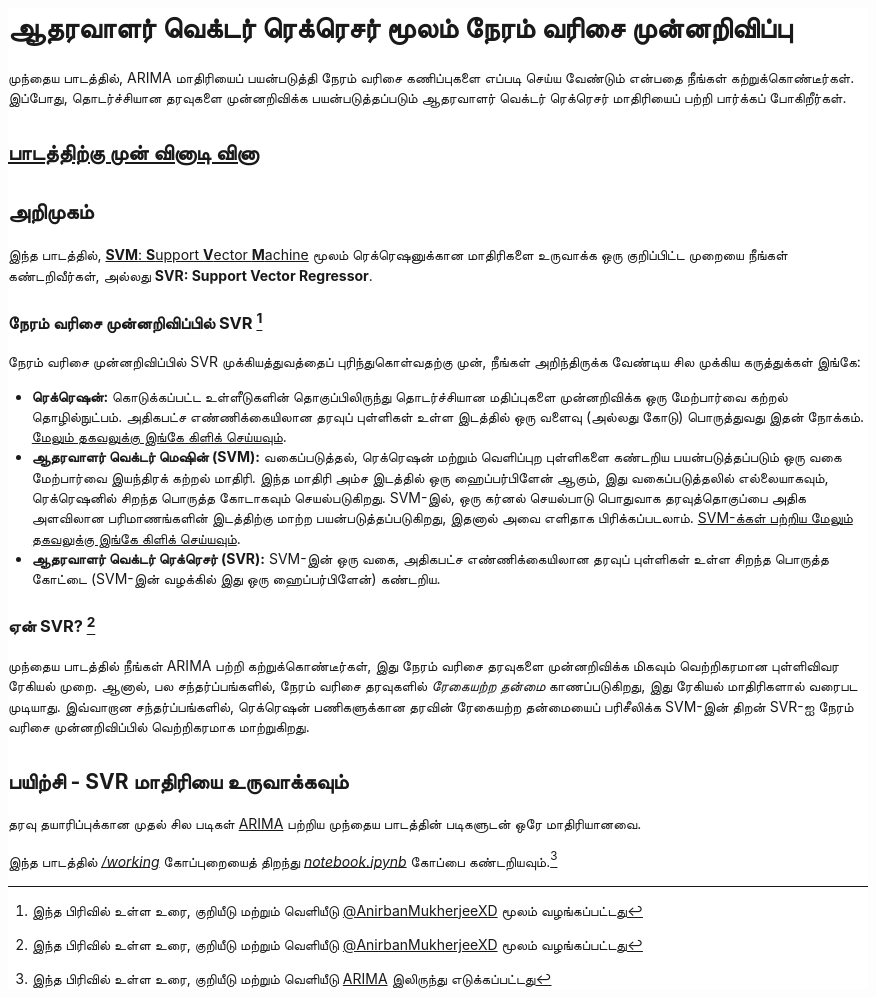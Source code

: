 
# ஆதரவாளர் வெக்டர் ரெக்ரெசர் மூலம் நேரம் வரிசை முன்னறிவிப்பு

முந்தைய பாடத்தில், ARIMA மாதிரியைப் பயன்படுத்தி நேரம் வரிசை கணிப்புகளை எப்படி செய்ய வேண்டும் என்பதை நீங்கள் கற்றுக்கொண்டீர்கள். இப்போது, தொடர்ச்சியான தரவுகளை முன்னறிவிக்க பயன்படுத்தப்படும் ஆதரவாளர் வெக்டர் ரெக்ரெசர் மாதிரியைப் பற்றி பார்க்கப் போகிறீர்கள்.

## [பாடத்திற்கு முன் வினாடி வினா](https://ff-quizzes.netlify.app/en/ml/) 

## அறிமுகம்

இந்த பாடத்தில், [**SVM**: **S**upport **V**ector **M**achine](https://en.wikipedia.org/wiki/Support-vector_machine) மூலம் ரெக்ரெஷனுக்கான மாதிரிகளை உருவாக்க ஒரு குறிப்பிட்ட முறையை நீங்கள் கண்டறிவீர்கள், அல்லது **SVR: Support Vector Regressor**.

### நேரம் வரிசை முன்னறிவிப்பில் SVR [^1]

நேரம் வரிசை முன்னறிவிப்பில் SVR முக்கியத்துவத்தைப் புரிந்துகொள்வதற்கு முன், நீங்கள் அறிந்திருக்க வேண்டிய சில முக்கிய கருத்துக்கள் இங்கே:

- **ரெக்ரெஷன்:** கொடுக்கப்பட்ட உள்ளீடுகளின் தொகுப்பிலிருந்து தொடர்ச்சியான மதிப்புகளை முன்னறிவிக்க ஒரு மேற்பார்வை கற்றல் தொழில்நுட்பம். அதிகபட்ச எண்ணிக்கையிலான தரவுப் புள்ளிகள் உள்ள இடத்தில் ஒரு வளைவு (அல்லது கோடு) பொருத்துவது இதன் நோக்கம். [மேலும் தகவலுக்கு இங்கே கிளிக் செய்யவும்](https://en.wikipedia.org/wiki/Regression_analysis).
- **ஆதரவாளர் வெக்டர் மெஷின் (SVM):** வகைப்படுத்தல், ரெக்ரெஷன் மற்றும் வெளிப்புற புள்ளிகளை கண்டறிய பயன்படுத்தப்படும் ஒரு வகை மேற்பார்வை இயந்திரக் கற்றல் மாதிரி. இந்த மாதிரி அம்ச இடத்தில் ஒரு ஹைப்பர்பிளேன் ஆகும், இது வகைப்படுத்தலில் எல்லையாகவும், ரெக்ரெஷனில் சிறந்த பொருத்த கோடாகவும் செயல்படுகிறது. SVM-இல், ஒரு கர்னல் செயல்பாடு பொதுவாக தரவுத்தொகுப்பை அதிக அளவிலான பரிமாணங்களின் இடத்திற்கு மாற்ற பயன்படுத்தப்படுகிறது, இதனால் அவை எளிதாக பிரிக்கப்படலாம். [SVM-க்கள் பற்றிய மேலும் தகவலுக்கு இங்கே கிளிக் செய்யவும்](https://en.wikipedia.org/wiki/Support-vector_machine).
- **ஆதரவாளர் வெக்டர் ரெக்ரெசர் (SVR):** SVM-இன் ஒரு வகை, அதிகபட்ச எண்ணிக்கையிலான தரவுப் புள்ளிகள் உள்ள சிறந்த பொருத்த கோட்டை (SVM-இன் வழக்கில் இது ஒரு ஹைப்பர்பிளேன்) கண்டறிய.

### ஏன் SVR? [^1]

முந்தைய பாடத்தில் நீங்கள் ARIMA பற்றி கற்றுக்கொண்டீர்கள், இது நேரம் வரிசை தரவுகளை முன்னறிவிக்க மிகவும் வெற்றிகரமான புள்ளிவிவர ரேகியல் முறை. ஆனால், பல சந்தர்ப்பங்களில், நேரம் வரிசை தரவுகளில் *ரேகையற்ற தன்மை* காணப்படுகிறது, இது ரேகியல் மாதிரிகளால் வரைபட முடியாது. இவ்வாறான சந்தர்ப்பங்களில், ரெக்ரெஷன் பணிகளுக்கான தரவின் ரேகையற்ற தன்மையைப் பரிசீலிக்க SVM-இன் திறன் SVR-ஐ நேரம் வரிசை முன்னறிவிப்பில் வெற்றிகரமாக மாற்றுகிறது.

## பயிற்சி - SVR மாதிரியை உருவாக்கவும்

தரவு தயாரிப்புக்கான முதல் சில படிகள் [ARIMA](https://github.com/microsoft/ML-For-Beginners/tree/main/7-TimeSeries/2-ARIMA) பற்றிய முந்தைய பாடத்தின் படிகளுடன் ஒரே மாதிரியானவை.

இந்த பாடத்தில் [_/working_](https://github.com/microsoft/ML-For-Beginners/tree/main/7-TimeSeries/3-SVR/working) கோப்புறையைத் திறந்து [_notebook.ipynb_](https://github.com/microsoft/ML-For-Beginners/blob/main/7-TimeSeries/3-SVR/working/notebook.ipynb) கோப்பை கண்டறியவும்.[^2]


[^1]: இந்த பிரிவில் உள்ள உரை, குறியீடு மற்றும் வெளியீடு [@AnirbanMukherjeeXD](https://github.com/AnirbanMukherjeeXD) மூலம் வழங்கப்பட்டது
[^2]: இந்த பிரிவில் உள்ள உரை, குறியீடு மற்றும் வெளியீடு [ARIMA](https://github.com/microsoft/ML-For-Beginners/tree/main/7-TimeSeries/2-ARIMA) இலிருந்து எடுக்கப்பட்டது
